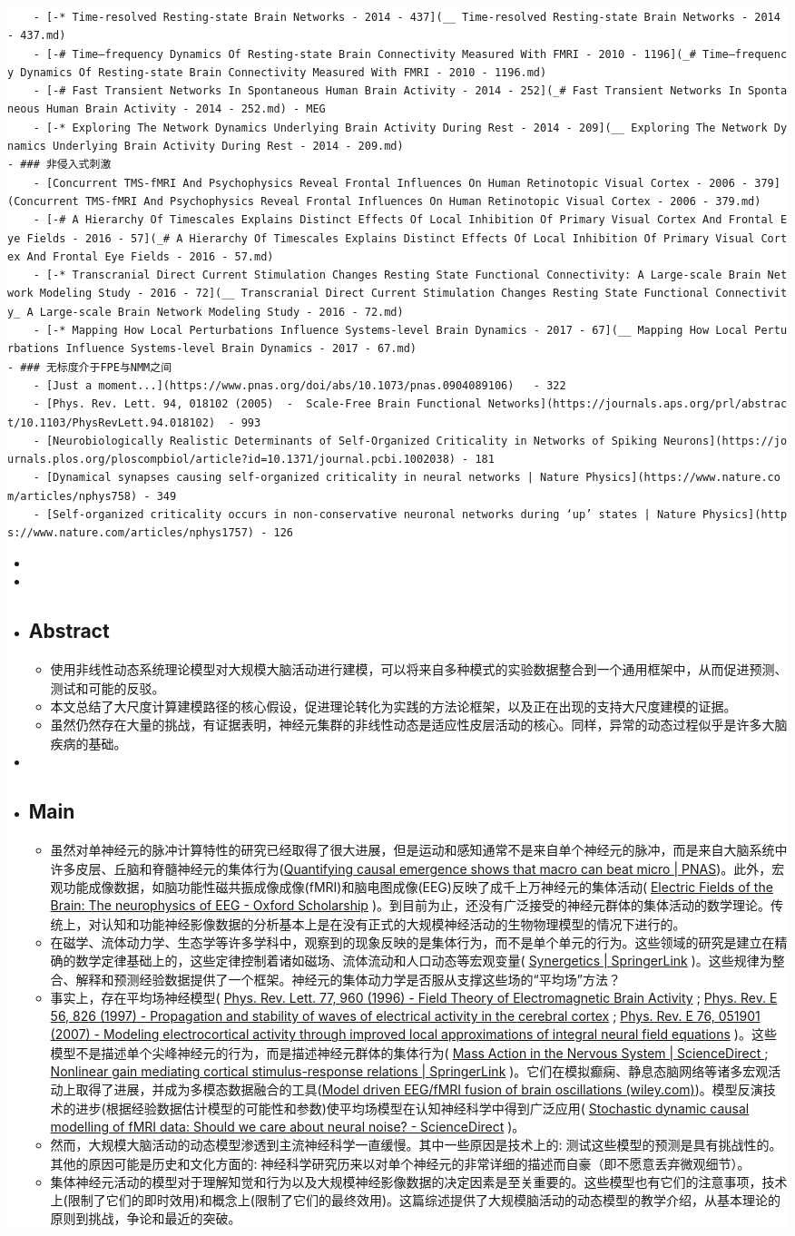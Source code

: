 		- [-* Time-resolved Resting-state Brain Networks - 2014 - 437](__ Time-resolved Resting-state Brain Networks - 2014 - 437.md)
		- [-# Time–frequency Dynamics Of Resting-state Brain Connectivity Measured With FMRI - 2010 - 1196](_# Time–frequency Dynamics Of Resting-state Brain Connectivity Measured With FMRI - 2010 - 1196.md)
		- [-# Fast Transient Networks In Spontaneous Human Brain Activity - 2014 - 252](_# Fast Transient Networks In Spontaneous Human Brain Activity - 2014 - 252.md) - MEG
		- [-* Exploring The Network Dynamics Underlying Brain Activity During Rest - 2014 - 209](__ Exploring The Network Dynamics Underlying Brain Activity During Rest - 2014 - 209.md)
	- ### 非侵入式刺激
		- [Concurrent TMS-fMRI And Psychophysics Reveal Frontal Influences On Human Retinotopic Visual Cortex - 2006 - 379](Concurrent TMS-fMRI And Psychophysics Reveal Frontal Influences On Human Retinotopic Visual Cortex - 2006 - 379.md)
		- [-# A Hierarchy Of Timescales Explains Distinct Effects Of Local Inhibition Of Primary Visual Cortex And Frontal Eye Fields - 2016 - 57](_# A Hierarchy Of Timescales Explains Distinct Effects Of Local Inhibition Of Primary Visual Cortex And Frontal Eye Fields - 2016 - 57.md)
		- [-* Transcranial Direct Current Stimulation Changes Resting State Functional Connectivity: A Large-scale Brain Network Modeling Study - 2016 - 72](__ Transcranial Direct Current Stimulation Changes Resting State Functional Connectivity_ A Large-scale Brain Network Modeling Study - 2016 - 72.md)
		- [-* Mapping How Local Perturbations Influence Systems-level Brain Dynamics - 2017 - 67](__ Mapping How Local Perturbations Influence Systems-level Brain Dynamics - 2017 - 67.md)
	- ### 无标度介于FPE与NMM之间
		- [Just a moment...](https://www.pnas.org/doi/abs/10.1073/pnas.0904089106)   - 322
		- [Phys. Rev. Lett. 94, 018102 (2005)  -  Scale-Free Brain Functional Networks](https://journals.aps.org/prl/abstract/10.1103/PhysRevLett.94.018102)  - 993
		- [Neurobiologically Realistic Determinants of Self-Organized Criticality in Networks of Spiking Neurons](https://journals.plos.org/ploscompbiol/article?id=10.1371/journal.pcbi.1002038) - 181
		- [Dynamical synapses causing self-organized criticality in neural networks | Nature Physics](https://www.nature.com/articles/nphys758) - 349
		- [Self-organized criticality occurs in non-conservative neuronal networks during ‘up’ states | Nature Physics](https://www.nature.com/articles/nphys1757) - 126
-
-
- ## Abstract
	- 使用非线性动态系统理论模型对大规模大脑活动进行建模，可以将来自多种模式的实验数据整合到一个通用框架中，从而促进预测、测试和可能的反驳。
	- 本文总结了大尺度计算建模路径的核心假设，促进理论转化为实践的方法论框架，以及正在出现的支持大尺度建模的证据。
	- 虽然仍然存在大量的挑战，有证据表明，神经元集群的非线性动态是适应性皮层活动的核心。同样，异常的动态过程似乎是许多大脑疾病的基础。
-
- ## Main
	- 虽然对单神经元的脉冲计算特性的研究已经取得了很大进展，但是运动和感知通常不是来自单个神经元的脉冲，而是来自大脑系统中许多皮层、丘脑和脊髓神经元的集体行为([Quantifying causal emergence shows that macro can beat micro | PNAS](https://www.pnas.org/content/110/49/19790))。此外，宏观功能成像数据，如脑功能性磁共振成像成像(fMRI)和脑电图成像(EEG)反映了成千上万神经元的集体活动( [Electric Fields of the Brain: The neurophysics of EEG - Oxford Scholarship](https://oxford.universitypressscholarship.com/view/10.1093/acprof:oso/9780195050387.001.0001/acprof-9780195050387) )。到目前为止，还没有广泛接受的神经元群体的集体活动的数学理论。传统上，对认知和功能神经影像数据的分析基本上是在没有正式的大规模神经活动的生物物理模型的情况下进行的。
	- 在磁学、流体动力学、生态学等许多学科中，观察到的现象反映的是集体行为，而不是单个单元的行为。这些领域的研究是建立在精确的数学定律基础上的，这些定律控制着诸如磁场、流体流动和人口动态等宏观变量( [Synergetics | SpringerLink](https://link.springer.com/book/10.1007/978-3-642-88338-5) )。这些规律为整合、解释和预测经验数据提供了一个框架。神经元的集体动力学是否服从支撑这些场的“平均场”方法？
	- 事实上，存在平均场神经模型( [Phys. Rev. Lett. 77, 960 (1996)  -  Field Theory of Electromagnetic Brain Activity](https://journals.aps.org/prl/abstract/10.1103/PhysRevLett.77.960) ; [Phys. Rev. E 56, 826 (1997)  -  Propagation and stability of waves of electrical activity in the cerebral cortex](https://journals.aps.org/pre/abstract/10.1103/PhysRevE.56.826) ; [Phys. Rev. E 76, 051901 (2007)  -  Modeling electrocortical activity through improved local approximations of integral neural field equations](https://journals.aps.org/pre/abstract/10.1103/PhysRevE.76.051901#fulltext) )。这些模型不是描述单个尖峰神经元的行为，而是描述神经元群体的集体行为( [Mass Action in the Nervous System | ScienceDirect ](https://www.sciencedirect.com/book/9780122671500/mass-action-in-the-nervous-system) ; [Nonlinear gain mediating cortical stimulus-response relations | SpringerLink](https://link.springer.com/article/10.1007/BF00337412) )。它们在模拟癫痫、静息态脑网络等诸多宏观活动上取得了进展，并成为多模态数据融合的工具([Model driven EEG/fMRI fusion of brain oscillations (wiley.com)](https://onlinelibrary.wiley.com/doi/epdf/10.1002/hbm.20704))。模型反演技术的进步(根据经验数据估计模型的可能性和参数)使平均场模型在认知神经科学中得到广泛应用( [Stochastic dynamic causal modelling of fMRI data: Should we care about neural noise? - ScienceDirect](https://www.sciencedirect.com/science/article/pii/S1053811912004697?via%3Dihub) )。
	- 然而，大规模大脑活动的动态模型渗透到主流神经科学一直缓慢。其中一些原因是技术上的: 测试这些模型的预测是具有挑战性的。其他的原因可能是历史和文化方面的: 神经科学研究历来以对单个神经元的非常详细的描述而自豪（即不愿意丢弃微观细节）。
	- 集体神经元活动的模型对于理解知觉和行为以及大规模神经影像数据的决定因素是至关重要的。这些模型也有它们的注意事项，技术上(限制了它们的即时效用)和概念上(限制了它们的最终效用)。这篇综述提供了大规模脑活动的动态模型的教学介绍，从基本理论的原则到挑战，争论和最近的突破。